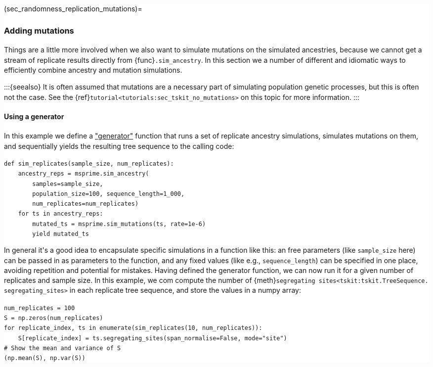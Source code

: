 (sec_randomness_replication_mutations)=

### Adding mutations

Things are a little more involved when we also want to simulate
mutations on the simulated ancestries, because we cannot get a
stream of replicate results directly from {func}`.sim_ancestry`.
In this section we a number of different and idiomatic ways to
efficiently combine ancestry and mutation simulations.

:::{seealso}
It is often assumed that mutations are a necessary part of simulating
population genetic processes, but this is often not the case.
See the {ref}`tutorial<tutorials:sec_tskit_no_mutations>` on this
topic for more information.
:::

#### Using a generator

In this example we define a
["generator"](https://docs.python.org/3/tutorial/classes.html#generators)
function that runs a set of replicate ancestry simulations,
simulates mutations on them, and sequentially yields
the resulting tree sequence to the calling code:

```{code-cell}
def sim_replicates(sample_size, num_replicates):
    ancestry_reps = msprime.sim_ancestry(
        samples=sample_size,
        population_size=100, sequence_length=1_000,
        num_replicates=num_replicates)
    for ts in ancestry_reps:
        mutated_ts = msprime.sim_mutations(ts, rate=1e-6)
        yield mutated_ts
```

In general it's a good idea to encapsulate specific simulations
in a function like this: an free parameters (like ``sample_size`` here)
can be passed in as parameters to the function, and any fixed values
(like e.g., ``sequence_length``) can be specified in one place,
avoiding repetition and potential for mistakes. Having defined the
generator function, we can now run it for a given number of
replicates and sample size. In this example, we com
compute the number of
{meth}`segregating sites<tskit:tskit.TreeSequence.segregating_sites>`
in each replicate tree sequence, and store the values in a numpy
array:

```{code-cell}
num_replicates = 100
S = np.zeros(num_replicates)
for replicate_index, ts in enumerate(sim_replicates(10, num_replicates)):
    S[replicate_index] = ts.segregating_sites(span_normalise=False, mode="site")
# Show the mean and variance of S
(np.mean(S), np.var(S))
```
